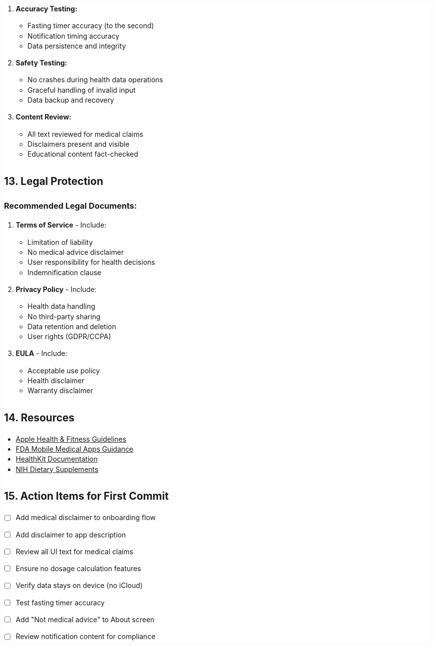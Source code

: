 1. **Accuracy Testing:**
   - Fasting timer accuracy (to the second)
   - Notification timing accuracy
   - Data persistence and integrity

2. **Safety Testing:**
   - No crashes during health data operations
   - Graceful handling of invalid input
   - Data backup and recovery

3. **Content Review:**
   - All text reviewed for medical claims
   - Disclaimers present and visible
   - Educational content fact-checked

## 13. Legal Protection

### Recommended Legal Documents:

1. **Terms of Service** - Include:
   - Limitation of liability
   - No medical advice disclaimer
   - User responsibility for health decisions
   - Indemnification clause

2. **Privacy Policy** - Include:
   - Health data handling
   - No third-party sharing
   - Data retention and deletion
   - User rights (GDPR/CCPA)

3. **EULA** - Include:
   - Acceptable use policy
   - Health disclaimer
   - Warranty disclaimer

## 14. Resources

- [Apple Health & Fitness Guidelines](https://developer.apple.com/app-store/review/guidelines/#health-and-health-research)
- [FDA Mobile Medical Apps Guidance](https://www.fda.gov/medical-devices/digital-health-center-excellence/mobile-medical-applications)
- [HealthKit Documentation](https://developer.apple.com/documentation/healthkit)
- [NIH Dietary Supplements](https://ods.od.nih.gov/)

## 15. Action Items for First Commit

- [ ] Add medical disclaimer to onboarding flow
- [ ] Add disclaimer to app description
- [ ] Review all UI text for medical claims
- [ ] Ensure no dosage calculation features
- [ ] Verify data stays on device (no iCloud)
- [ ] Test fasting timer accuracy
- [ ] Add "Not medical advice" to About screen
- [ ] Review notification content for compliance

